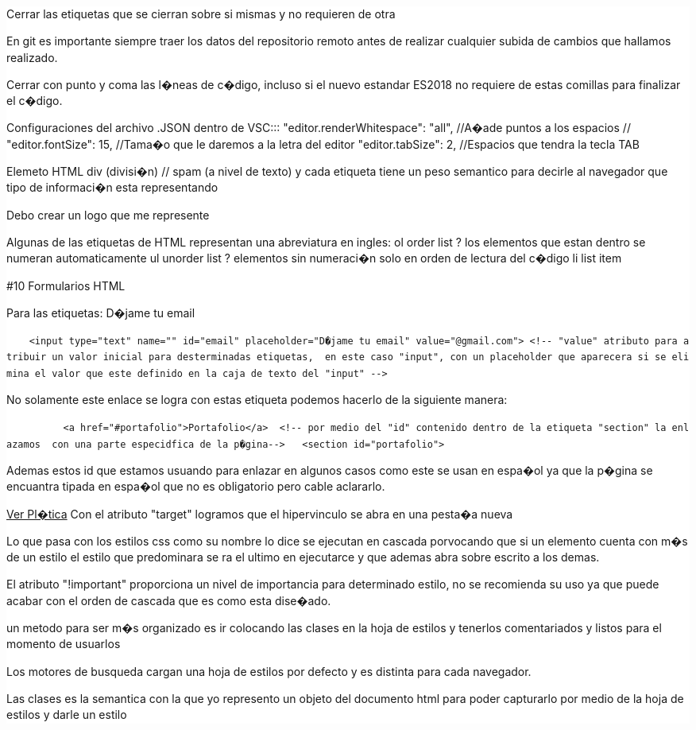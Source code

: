 Cerrar las etiquetas que se cierran sobre si mismas y no requieren de otra


En git es importante siempre traer los datos del repositorio remoto antes de realizar cualquier subida de cambios que hallamos realizado.

Cerrar con punto y coma las l�neas de c�digo, incluso si el nuevo estandar ES2018 no requiere de estas comillas para finalizar el c�digo.

Configuraciones del archivo .JSON dentro de VSC:::
    "editor.renderWhitespace": "all", //A�ade puntos a los espacios
    // "editor.fontSize": 15, //Tama�o que le daremos a la letra del editor
    "editor.tabSize": 2,  //Espacios que tendra la tecla TAB

Elemeto HTML div (divisi�n) // spam (a nivel de texto) y cada etiqueta tiene un peso semantico para decirle al navegador que tipo de informaci�n esta representando

Debo crear un logo que me represente

Algunas de las etiquetas de HTML representan una abreviatura en ingles:
ol order list ? los elementos que estan dentro se numeran automaticamente
ul unorder list ? elementos sin numeraci�n solo en orden de lectura del c�digo
li list item

#10 Formularios HTML

Para las etiquetas:
        <label for="email">D�jame tu email</label>  <!-- "for" como atributo dentro de la etiqueta label genera un focus a la etiqueta "input" que tiene un id igual al que esta entre las comillas del �ste atributo, con lo que estamos enlazandolos -->

        <input type="text" name="" id="email" placeholder="D�jame tu email" value="@gmail.com"> <!-- "value" atributo para atribuir un valor inicial para desterminadas etiquetas,  en este caso "input", con un placeholder que aparecera si se elimina el valor que este definido en la caja de texto del "input" -->

No solamente este enlace se logra con estas etiqueta podemos hacerlo de la siguiente manera:

              <a href="#portafolio">Portafolio</a>  <!-- por medio del "id" contenido dentro de la etiqueta "section" la enlazamos  con una parte especidfica de la p�gina-->   <section id="portafolio">

Ademas estos id que estamos usuando para enlazar en algunos casos como este se usan en espa�ol ya que la p�gina se encuantra tipada en espa�ol que no es obligatorio pero cable aclararlo.

<a href="https://www.youtube.com/watch?v=BIS7cWGgJg0" target="_blank">Ver Pl�tica</a> Con el atributo "target" logramos que el hipervinculo se abra en una pesta�a nueva

Lo que pasa con los estilos css como su nombre lo dice se ejecutan en cascada porvocando que si un elemento cuenta con m�s de un estilo el estilo que predominara se ra el ultimo en ejecutarce y que ademas abra sobre escrito a los demas.

El atributo "!important" proporciona un nivel de importancia para determinado estilo, no se recomienda su uso ya que puede acabar con el orden de cascada que es como esta dise�ado.

un metodo para ser m�s organizado es ir colocando las clases en la hoja de estilos y tenerlos comentariados y listos para el momento de usuarlos

Los motores de busqueda cargan una hoja de estilos por defecto y es distinta para cada navegador.

Las clases es la semantica con la que yo represento un objeto del documento html para poder capturarlo por medio de la hoja de estilos y darle un estilo
